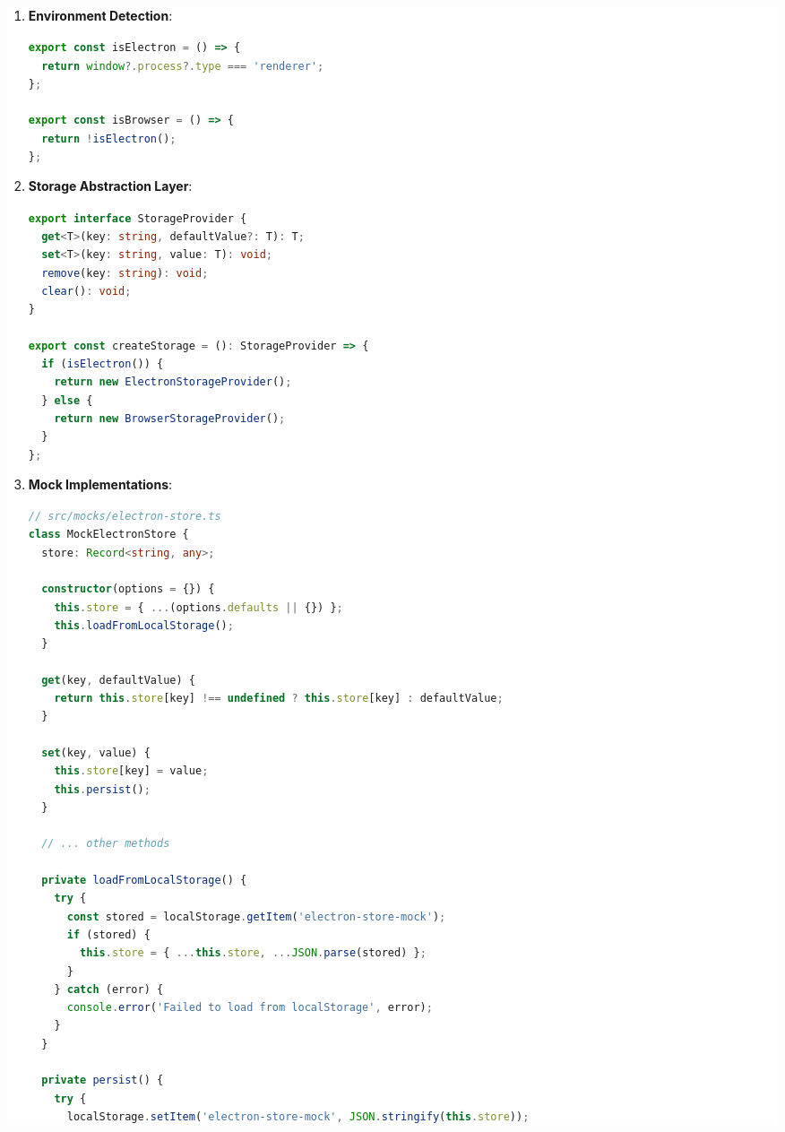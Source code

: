 1. **Environment Detection**:
   ```typescript
   export const isElectron = () => {
     return window?.process?.type === 'renderer';
   };

   export const isBrowser = () => {
     return !isElectron();
   };
   ```

2. **Storage Abstraction Layer**:
   ```typescript
   export interface StorageProvider {
     get<T>(key: string, defaultValue?: T): T;
     set<T>(key: string, value: T): void;
     remove(key: string): void;
     clear(): void;
   }

   export const createStorage = (): StorageProvider => {
     if (isElectron()) {
       return new ElectronStorageProvider();
     } else {
       return new BrowserStorageProvider();
     }
   };
   ```

3. **Mock Implementations**:
   ```typescript
   // src/mocks/electron-store.ts
   class MockElectronStore {
     store: Record<string, any>;
     
     constructor(options = {}) {
       this.store = { ...(options.defaults || {}) };
       this.loadFromLocalStorage();
     }
     
     get(key, defaultValue) {
       return this.store[key] !== undefined ? this.store[key] : defaultValue;
     }
     
     set(key, value) {
       this.store[key] = value;
       this.persist();
     }
     
     // ... other methods
     
     private loadFromLocalStorage() {
       try {
         const stored = localStorage.getItem('electron-store-mock');
         if (stored) {
           this.store = { ...this.store, ...JSON.parse(stored) };
         }
       } catch (error) {
         console.error('Failed to load from localStorage', error);
       }
     }
     
     private persist() {
       try {
         localStorage.setItem('electron-store-mock', JSON.stringify(this.store));
   ```